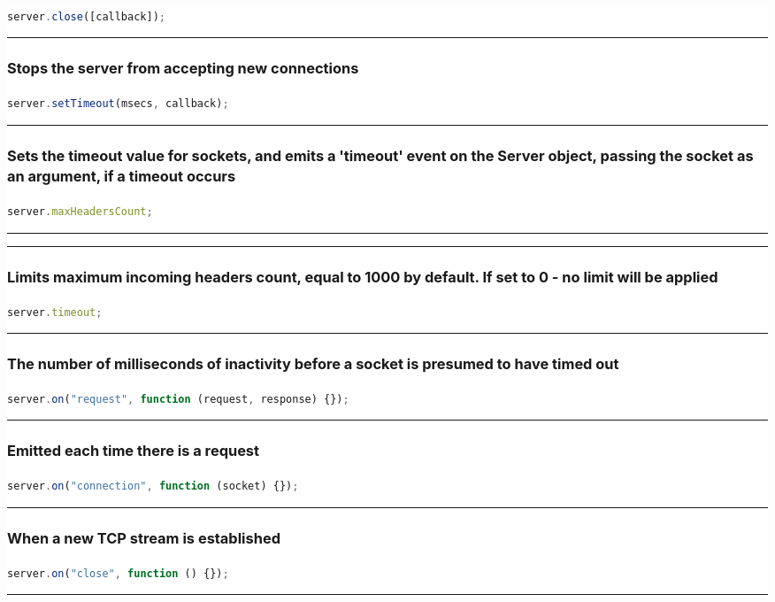 ```js
server.close([callback]);
```

---

### Stops the server from accepting new connections

```js
server.setTimeout(msecs, callback);
```

---

### Sets the timeout value for sockets, and emits a 'timeout' event on the Server object, passing the socket as an argument, if a timeout occurs

```js
server.maxHeadersCount;
```

---

---

### Limits maximum incoming headers count, equal to 1000 by default. If set to 0 - no limit will be applied

```js
server.timeout;
```

---

### The number of milliseconds of inactivity before a socket is presumed to have timed out

```js
server.on("request", function (request, response) {});
```

---

### Emitted each time there is a request

```js
server.on("connection", function (socket) {});
```

---

### When a new TCP stream is established

```js
server.on("close", function () {});
```

---